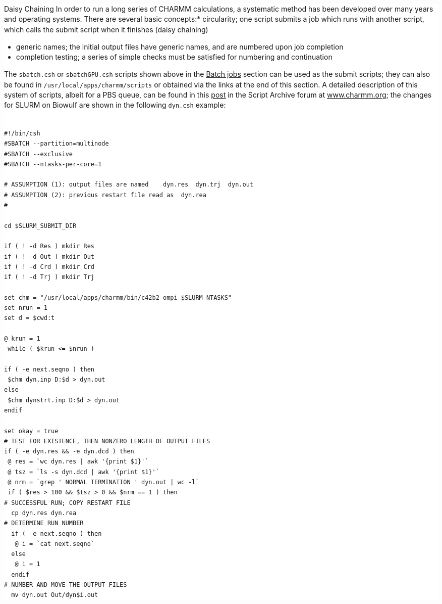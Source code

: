 Daisy Chaining
In order to run a long series of CHARMM calculations, a systematic method has been developed
over many years and operating systems. There are several basic concepts:* circularity; one script submits a job which runs with another script, which calls the submit script when it finishes (daisy chaining)
* generic names; the initial output files have generic names, and are numbered upon job completion
* completion testing; a series of simple checks must be satisfied for numbering and continuation


The `sbatch.csh` or `sbatchGPU.csh` scripts shown above in the
[Batch jobs](#batch) section can be used as the submit scripts; they can also be found
in `/usr/local/apps/charmm/scripts` or obtained via the links at the end of this section.
A detailed description of this system of scripts, albeit for a PBS queue, can be found in this
[post](https://www.charmm.org//ubbthreads/ubbthreads.php?ubb=showflat&Number=35051#Post35051)
in the Script Archive forum at www.charmm.org; the changes for SLURM on Biowulf
are shown in the following `dyn.csh` example:

```

#!/bin/csh
#SBATCH --partition=multinode
#SBATCH --exclusive
#SBATCH --ntasks-per-core=1

# ASSUMPTION (1): output files are named    dyn.res  dyn.trj  dyn.out
# ASSUMPTION (2): previous restart file read as  dyn.rea
#

cd $SLURM_SUBMIT_DIR 

if ( ! -d Res ) mkdir Res
if ( ! -d Out ) mkdir Out
if ( ! -d Crd ) mkdir Crd
if ( ! -d Trj ) mkdir Trj

set chm = "/usr/local/apps/charmm/bin/c42b2 ompi $SLURM_NTASKS"
set nrun = 1
set d = $cwd:t

@ krun = 1
 while ( $krun <= $nrun )

if ( -e next.seqno ) then
 $chm dyn.inp D:$d > dyn.out
else
 $chm dynstrt.inp D:$d > dyn.out
endif

set okay = true
# TEST FOR EXISTENCE, THEN NONZERO LENGTH OF OUTPUT FILES
if ( -e dyn.res && -e dyn.dcd ) then
 @ res = `wc dyn.res | awk '{print $1}'`
 @ tsz = `ls -s dyn.dcd | awk '{print $1}'`
 @ nrm = `grep ' NORMAL TERMINATION ' dyn.out | wc -l`
 if ( $res > 100 && $tsz > 0 && $nrm == 1 ) then
# SUCCESSFUL RUN; COPY RESTART FILE
  cp dyn.res dyn.rea
# DETERMINE RUN NUMBER
  if ( -e next.seqno ) then
   @ i = `cat next.seqno` 
  else
   @ i = 1
  endif
# NUMBER AND MOVE THE OUTPUT FILES
  mv dyn.out Out/dyn$i.out
```